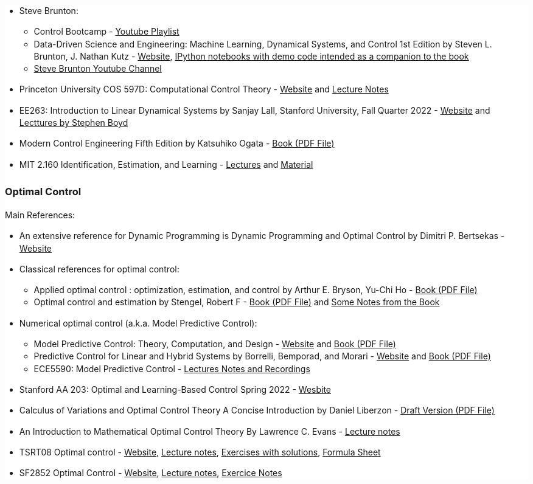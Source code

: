 - Steve Brunton:
  - Control Bootcamp - [Youtube Playlist](https://www.youtube.com/playlist?list=PLMrJAkhIeNNR20Mz-VpzgfQs5zrYi085m)
  - Data-Driven Science and Engineering: Machine Learning, Dynamical Systems, and Control 1st Edition by Steven L. Brunton, J. Nathan Kutz - [Website](http://www.databookuw.com/), [IPython notebooks with demo code intended as a companion to the book](https://github.com/dynamicslab/databook_python)
  - [Steve Brunton Youtube Channel](https://www.youtube.com/@Eigensteve/playlists)

- Princeton University COS 597D: Computational Control Theory - [Website](https://sites.google.com/view/cos59x-cct/home?authuser=0) and [Lecture Notes](https://drive.google.com/file/d/1DDPrsWIineGu_LK_M2BpezT7aJTgGBwW/view)

- EE263: Introduction to Linear Dynamical Systems by Sanjay Lall, Stanford University, Fall Quarter 2022 - [Website](https://ee263.stanford.edu/) and [Lecttures by Stephen Boyd](https://www.youtube.com/playlist?list=PL06960BA52D0DB32B)

- Modern Control Engineering Fifth Edition by Katsuhiko Ogata - [Book (PDF File)](http://docs.znu.ac.ir/members/pirmohamadi_ali/Control/Katsuhiko%20Ogata%20_%20Modern%20Control%20Engineering%205th%20Edition.pdf)

- MIT 2.160 Identification, Estimation, and Learning - [Lectures](https://www.youtube.com/playlist?list=PLDHxS-d2mJqup7SwhgQjqCkXiDKo4rcL6) and [Material](https://darbelofflab.mit.edu/)

### Optimal Control

Main References:

- An extensive reference for Dynamic Programming is Dynamic Programming and Optimal Control by Dimitri P. Bertsekas - [Website](http://athenasc.com/dpbook.html)
- Classical references for optimal control:
  - Applied optimal control : optimization, estimation, and control by Arthur E. Bryson, Yu-Chi Ho - [Book (PDF File)](http://e.guigon.free.fr/rsc/book/BrysonHo75.pdf)
  - Optimal control and estimation by Stengel, Robert F - [Book (PDF File)](https://www.academia.edu/38041069/Stengel_R_F_Optimal_Control_and_Estimation_1994_) and [Some Notes from the Book](https://waxworksmath.com/Authors/N_Z/Stengel/WriteUp/weatherwax_stengel_notes.pdf)
- Numerical optimal control (a.k.a. Model Predictive Control):
  - Model Predictive Control: Theory, Computation, and Design - [Website](https://sites.engineering.ucsb.edu/~jbraw/mpc/) and [Book (PDF File)](https://sites.engineering.ucsb.edu/~jbraw/mpc/MPC-book-2nd-edition-4th-printing.pdf)
  - Predictive Control for Linear and Hybrid Systems by Borrelli, Bemporad, and Morari - [Website](http://www.mpc.berkeley.edu/mpc-course-material) and [Book (PDF File)](https://drive.google.com/file/d/1zaaZZjoXm73klAWfC62YlrUzujJOXUMt/view)
  - ECE5590: Model Predictive Control - [Lectures Notes and Recordings](http://mocha-java.uccs.edu/ECE5590/index.html)

- Stanford AA 203: Optimal and Learning-Based Control Spring 2022 - [Wesbite](https://stanfordasl.github.io/aa203/)
- Calculus of Variations and Optimal Control Theory A Concise Introduction by Daniel Liberzon - [Draft Version (PDF File)](http://liberzon.csl.illinois.edu/teaching/cvoc.pdf)
- An Introduction to Mathematical Optimal Control Theory By Lawrence C. Evans - [Lecture notes](https://math.berkeley.edu/~evans/control.course.pdf)
- TSRT08 Optimal control - [Website](https://www.control.isy.liu.se/student/tsrt08/), [Lecture notes](https://www.math.kth.se/optsyst/grundutbildning/kurser/SF2852/LecturenotesScanned.pdf), [Exercises with solutions](https://www.control.isy.liu.se/student/tsrt08/file/optimal_control_exercises.pdf), [Formula Sheet](https://www.control.isy.liu.se/student/tsrt08/file/formula_sheet.pdf)
- SF2852 Optimal Control - [Website](https://www.math.kth.se/optsyst/grundutbildning/kurser/SF2852/KursPMOptStyr.html), [Lecture notes](https://www.math.kth.se/optsyst/grundutbildning/kurser/SF2852/LecturenotesScanned.pdf), [Exercice Notes](https://www.math.kth.se/optsyst/grundutbildning/kurser/SF2852/ExercisenotesScanned.pdf)
